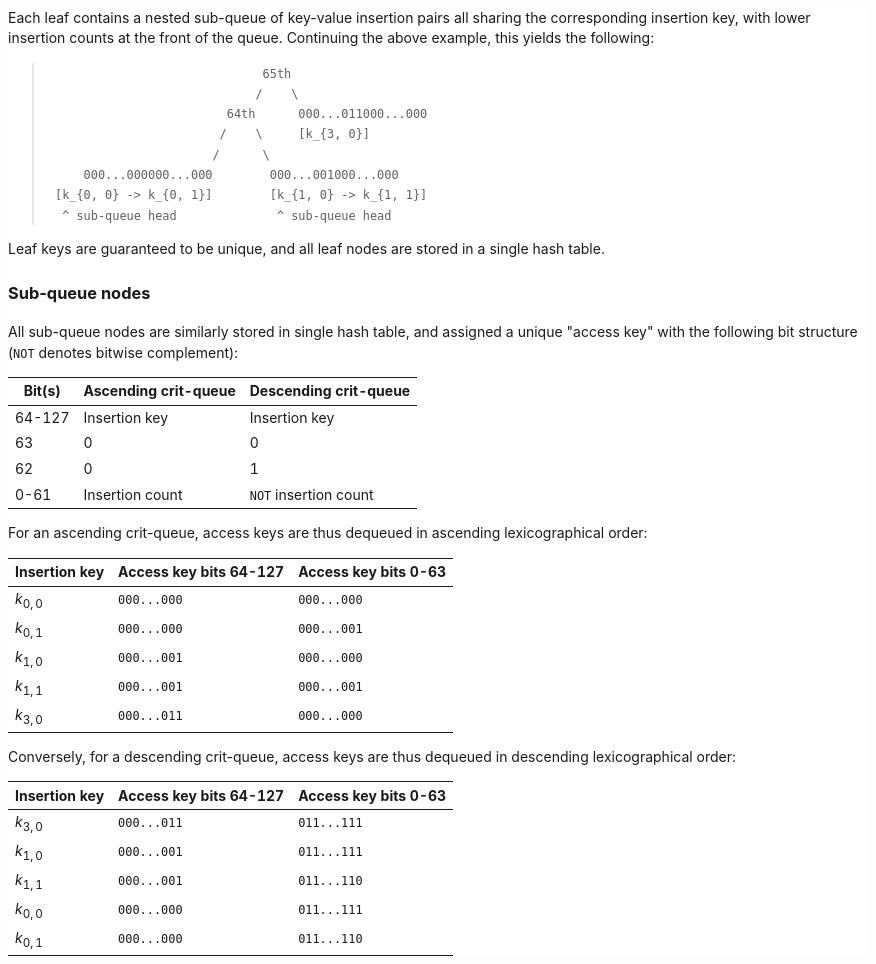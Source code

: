 Each leaf contains a nested sub-queue of key-value insertion pairs
all sharing the corresponding insertion key, with lower insertion
counts at the front of the queue. Continuing the above example,
this yields the following:

>                                   65th
>                                  /    \
>                              64th      000...011000...000
>                             /    \     [k_{3, 0}]
>                            /      \
>          000...000000...000        000...001000...000
>      [k_{0, 0} -> k_{0, 1}]        [k_{1, 0} -> k_{1, 1}]
>       ^ sub-queue head              ^ sub-queue head

Leaf keys are guaranteed to be unique, and all leaf nodes are stored
in a single hash table.


<a name="@Sub-queue_nodes_16"></a>

### Sub-queue nodes


All sub-queue nodes are similarly stored in single hash table, and
assigned a unique "access key" with the following bit structure
(<code>NOT</code> denotes bitwise complement):

| Bit(s) | Ascending crit-queue | Descending crit-queue |
|--------|----------------------|-----------------------|
| 64-127 | Insertion key        | Insertion key         |
| 63     | 0                    | 0                     |
| 62     | 0                    | 1                     |
| 0-61   | Insertion count      | <code>NOT</code> insertion count |

For an ascending crit-queue, access keys are thus dequeued in
ascending lexicographical order:

| Insertion key | Access key bits 64-127 | Access key bits 0-63 |
|---------------|------------------------|----------------------|
| $k_{0, 0}$    | <code>000...000</code>            | <code>000...000</code>          |
| $k_{0, 1}$    | <code>000...000</code>            | <code>000...001</code>          |
| $k_{1, 0}$    | <code>000...001</code>            | <code>000...000</code>          |
| $k_{1, 1}$    | <code>000...001</code>            | <code>000...001</code>          |
| $k_{3, 0}$    | <code>000...011</code>            | <code>000...000</code>          |

Conversely, for a descending crit-queue, access keys are thus
dequeued in descending lexicographical order:

| Insertion key | Access key bits 64-127 | Access key bits 0-63 |
|---------------|----------------------|------------------------|
| $k_{3, 0}$    | <code>000...011</code>          | <code>011...111</code>            |
| $k_{1, 0}$    | <code>000...001</code>          | <code>011...111</code>            |
| $k_{1, 1}$    | <code>000...001</code>          | <code>011...110</code>            |
| $k_{0, 0}$    | <code>000...000</code>          | <code>011...111</code>            |
| $k_{0, 1}$    | <code>000...000</code>          | <code>011...110</code>            |
